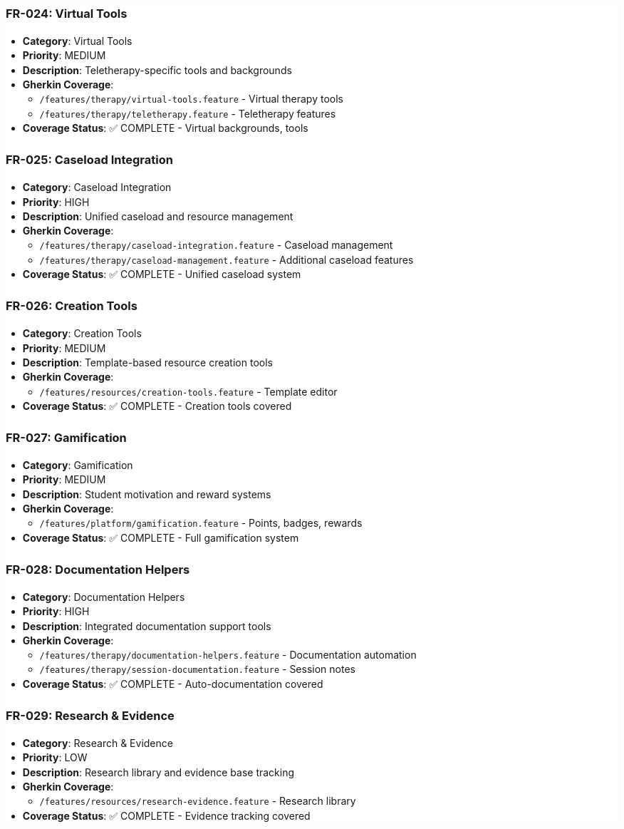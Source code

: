 ### FR-024: Virtual Tools
- **Category**: Virtual Tools
- **Priority**: MEDIUM
- **Description**: Teletherapy-specific tools and backgrounds
- **Gherkin Coverage**: 
  - `/features/therapy/virtual-tools.feature` - Virtual therapy tools
  - `/features/therapy/teletherapy.feature` - Teletherapy features
- **Coverage Status**: ✅ COMPLETE - Virtual backgrounds, tools

### FR-025: Caseload Integration
- **Category**: Caseload Integration
- **Priority**: HIGH
- **Description**: Unified caseload and resource management
- **Gherkin Coverage**: 
  - `/features/therapy/caseload-integration.feature` - Caseload management
  - `/features/therapy/caseload-management.feature` - Additional caseload features
- **Coverage Status**: ✅ COMPLETE - Unified caseload system

### FR-026: Creation Tools
- **Category**: Creation Tools
- **Priority**: MEDIUM
- **Description**: Template-based resource creation tools
- **Gherkin Coverage**: 
  - `/features/resources/creation-tools.feature` - Template editor
- **Coverage Status**: ✅ COMPLETE - Creation tools covered

### FR-027: Gamification
- **Category**: Gamification
- **Priority**: MEDIUM
- **Description**: Student motivation and reward systems
- **Gherkin Coverage**: 
  - `/features/platform/gamification.feature` - Points, badges, rewards
- **Coverage Status**: ✅ COMPLETE - Full gamification system

### FR-028: Documentation Helpers
- **Category**: Documentation Helpers
- **Priority**: HIGH
- **Description**: Integrated documentation support tools
- **Gherkin Coverage**: 
  - `/features/therapy/documentation-helpers.feature` - Documentation automation
  - `/features/therapy/session-documentation.feature` - Session notes
- **Coverage Status**: ✅ COMPLETE - Auto-documentation covered

### FR-029: Research & Evidence
- **Category**: Research & Evidence
- **Priority**: LOW
- **Description**: Research library and evidence base tracking
- **Gherkin Coverage**: 
  - `/features/resources/research-evidence.feature` - Research library
- **Coverage Status**: ✅ COMPLETE - Evidence tracking covered
